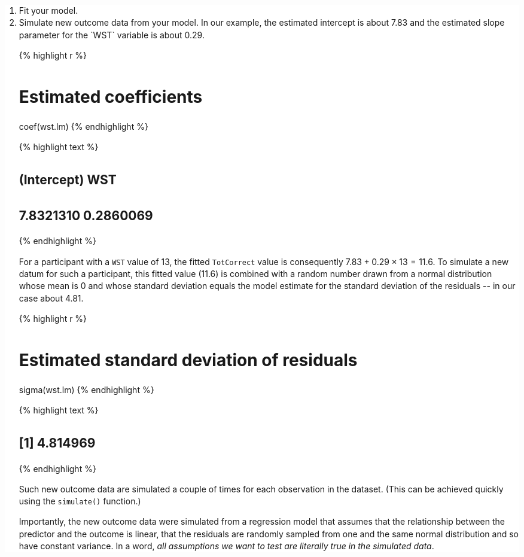 <ol>
<li>Fit your model.</li>
<li>Simulate new outcome data from your model. In our example,
the estimated intercept is about 7.83 and the estimated slope
parameter for the `WST` variable is about 0.29.


{% highlight r %}
# Estimated coefficients
coef(wst.lm)
{% endhighlight %}



{% highlight text %}
## (Intercept)         WST 
##   7.8321310   0.2860069
{% endhighlight %}

For a participant
with a `WST` value of 13, the fitted `TotCorrect` value is consequently
$7.83 + 0.29 \times 13 = 11.6$. To simulate a new datum
for such a participant, this fitted value ($11.6$)
is combined with a random number drawn from a normal
distribution whose mean is 0 and whose standard
deviation equals the model estimate for the standard deviation
of the residuals -- in our case about 4.81.


{% highlight r %}
# Estimated standard deviation of residuals
sigma(wst.lm)
{% endhighlight %}



{% highlight text %}
## [1] 4.814969
{% endhighlight %}

Such new outcome data are simulated a couple of times
for each observation in the dataset. (This can be achieved
quickly using the `simulate()` function.)


Importantly, the new outcome data were simulated from
a regression model that assumes that the relationship between
the predictor and the outcome is linear, that the residuals
are randomly sampled from one and the same normal distribution and
so have constant variance. In a word, _all assumptions we
want to test are literally true in the simulated data_.</li>

